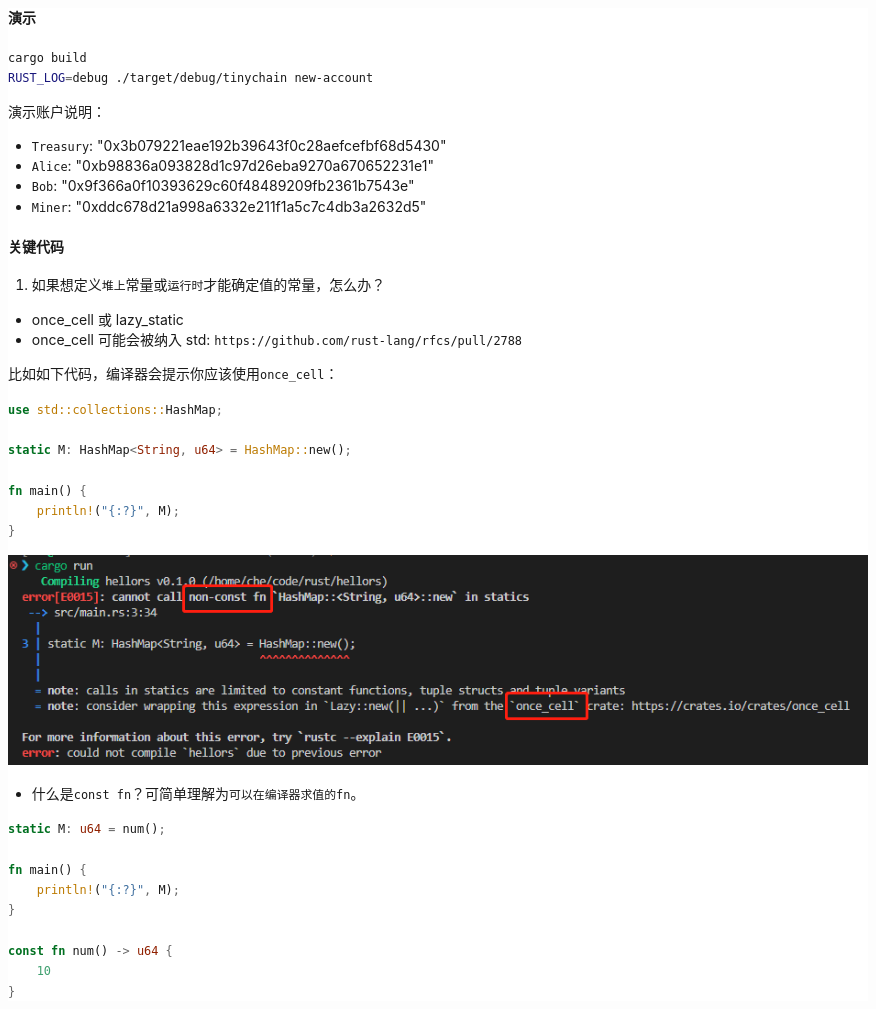 #### 演示

```sh
cargo build
RUST_LOG=debug ./target/debug/tinychain new-account
```

演示账户说明：

- `Treasury`: "0x3b079221eae192b39643f0c28aefcefbf68d5430"
- `Alice`: "0xb98836a093828d1c97d26eba9270a670652231e1"
- `Bob`: "0x9f366a0f10393629c60f48489209fb2361b7543e"
- `Miner`: "0xddc678d21a998a6332e211f1a5c7c4db3a2632d5"

#### 关键代码

1. 如果想定义`堆上`常量或`运行时`才能确定值的常量，怎么办？

- once_cell 或 lazy_static
- once_cell 可能会被纳入 std: `https://github.com/rust-lang/rfcs/pull/2788`

比如如下代码，编译器会提示你应该使用`once_cell`：

```rs
use std::collections::HashMap;

static M: HashMap<String, u64> = HashMap::new();

fn main() {
    println!("{:?}", M);
}
```

![](img/static-non-const-fn.png)

- 什么是`const fn`？可简单理解为`可以在编译器求值的fn`。

```rs
static M: u64 = num();

fn main() {
    println!("{:?}", M);
}

const fn num() -> u64 {
    10
}
```
